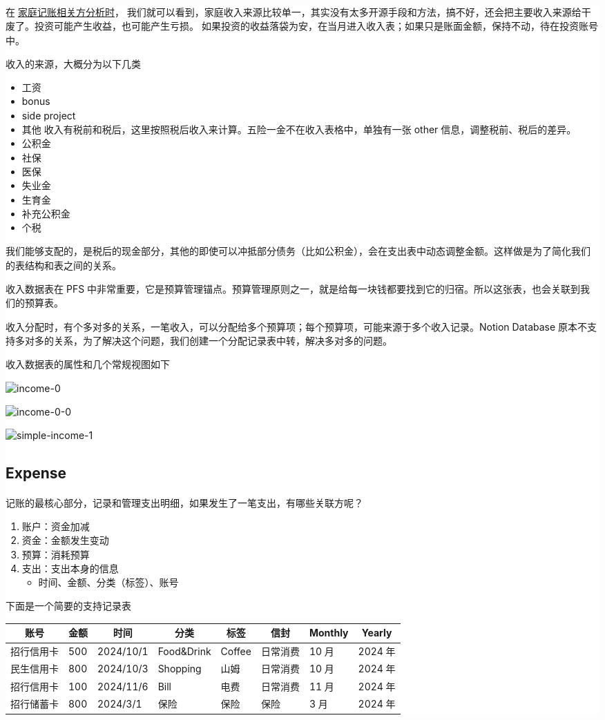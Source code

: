 在 [家庭记账相关方分析时](#家庭记账相关方的分析)， 我们就可以看到，家庭收入来源比较单一，其实没有太多开源手段和方法，搞不好，还会把主要收入来源给干废了。投资可能产生收益，也可能产生亏损。
如果投资的收益落袋为安，在当月进入收入表；如果只是账面金额，保持不动，待在投资账号中。

收入的来源，大概分为以下几类

- 工资
- bonus
- side project
- 其他
  收入有税前和税后，这里按照税后收入来计算。五险一金不在收入表格中，单独有一张 other 信息，调整税前、税后的差异。
- 公积金
- 社保
- 医保
- 失业金
- 生育金
- 补充公积金
- 个税

我们能够支配的，是税后的现金部分，其他的即使可以冲抵部分债务（比如公积金），会在支出表中动态调整金额。这样做是为了简化我们的表结构和表之间的关系。

收入数据表在 PFS 中非常重要，它是预算管理锚点。预算管理原则之一，就是给每一块钱都要找到它的归宿。所以这张表，也会关联到我们的预算表。

收入分配时，有个多对多的关系，一笔收入，可以分配给多个预算项；每个预算项，可能来源于多个收入记录。Notion Database 原本不支持多对多的关系，为了解决这个问题，我们创建一个分配记录表中转，解决多对多的问题。

收入数据表的属性和几个常规视图如下

![income-0](https://i.imesong.com/2025/02/20250201200822006.png)

![income-0-0](https://i.imesong.com/2025/02/20250201200904562.png)

![ simple-income-1](https://i.imesong.com/2025/02/simple-income-1.png)

## Expense

记账的最核心部分，记录和管理支出明细，如果发生了一笔支出，有哪些关联方呢？

1. 账户：资金加减
2. 资金：金额发生变动
3. 预算：消耗预算
4. 支出：支出本身的信息
   - 时间、金额、分类（标签）、账号

下面是一个简要的支持记录表

| 账号       | 金额 | 时间      | 分类       | 标签   | 信封     | Monthly | Yearly  |
| ---------- | ---- | --------- | ---------- | ------ | -------- | ------- | ------- |
| 招行信用卡 | 500  | 2024/10/1 | Food&Drink | Coffee | 日常消费 | 10 月   | 2024 年 |
| 民生信用卡 | 800  | 2024/10/3 | Shopping   | 山姆   | 日常消费 | 10 月   | 2024 年 |
| 招行信用卡 | 100  | 2024/11/6 | Bill       | 电费   | 日常消费 | 11 月   | 2024 年 |
| 招行储蓄卡 | 800  | 2024/3/1  | 保险       | 保险   | 保险     | 3 月    | 2024 年 |
